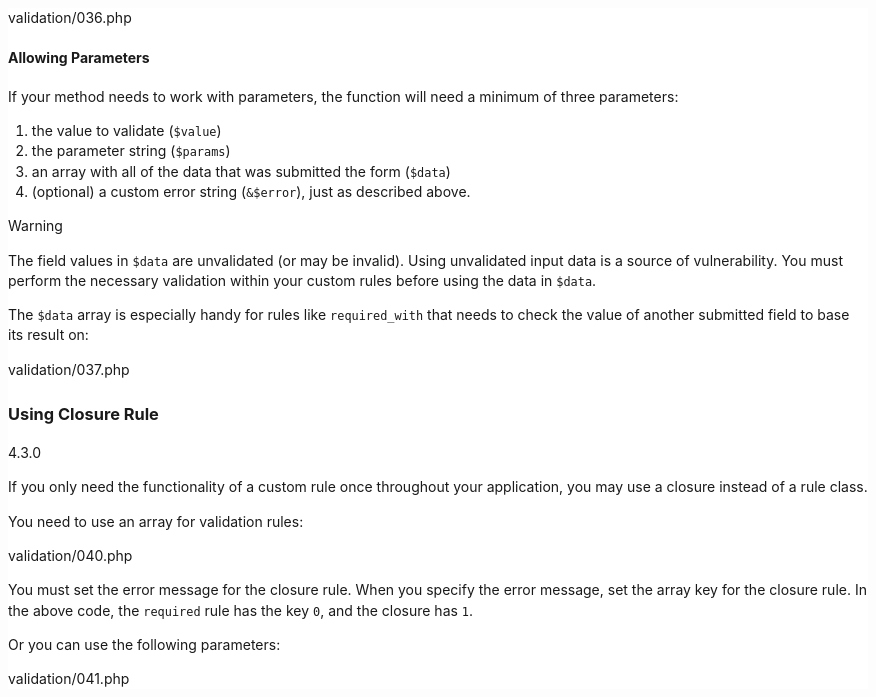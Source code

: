validation/036.php

</div>

#### Allowing Parameters

If your method needs to work with parameters, the function will need a
minimum of three parameters:

1.  the value to validate (`$value`)
2.  the parameter string (`$params`)
3.  an array with all of the data that was submitted the form (`$data`)
4.  (optional) a custom error string (`&$error`), just as described
    above.

> [!WARNING]
> The field values in `$data` are unvalidated (or may be invalid). Using
> unvalidated input data is a source of vulnerability. You must perform
> the necessary validation within your custom rules before using the
> data in `$data`.

The `$data` array is especially handy for rules like `required_with`
that needs to check the value of another submitted field to base its
result on:

<div class="literalinclude">

validation/037.php

</div>

### Using Closure Rule

<div class="versionadded">

4.3.0

</div>

If you only need the functionality of a custom rule once throughout your
application, you may use a closure instead of a rule class.

You need to use an array for validation rules:

<div class="literalinclude" lines="2-">

validation/040.php

</div>

You must set the error message for the closure rule. When you specify
the error message, set the array key for the closure rule. In the above
code, the `required` rule has the key `0`, and the closure has `1`.

Or you can use the following parameters:

<div class="literalinclude" lines="2-">

validation/041.php
